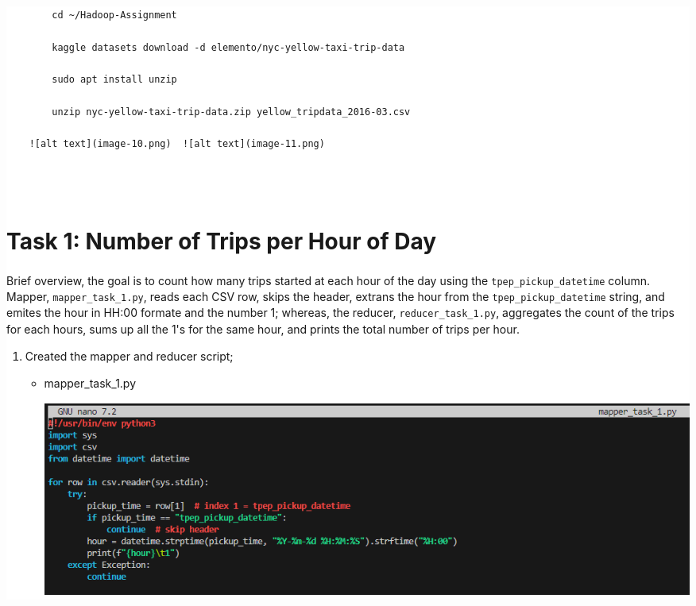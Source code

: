             cd ~/Hadoop-Assignment

            kaggle datasets download -d elemento/nyc-yellow-taxi-trip-data

            sudo apt install unzip

            unzip nyc-yellow-taxi-trip-data.zip yellow_tripdata_2016-03.csv

        ![alt text](image-10.png)  ![alt text](image-11.png)


<br><br>

# Task 1: Number of Trips per Hour of Day

Brief overview, the goal is to count how many trips started at each hour of the day using the `tpep_pickup_datetime` column.  Mapper, `mapper_task_1.py`, reads each CSV row, skips the header, extrans the hour from the `tpep_pickup_datetime` string, and emites the hour in HH:00 formate and the number 1; whereas, the reducer, `reducer_task_1.py`, aggregates the count of the trips for each hours, sums up all the 1's for the same hour, and prints the total number of trips per hour.

1. Created the mapper and reducer script; 

    - mapper_task_1.py  
        
        ![alt text](image-13.png)

